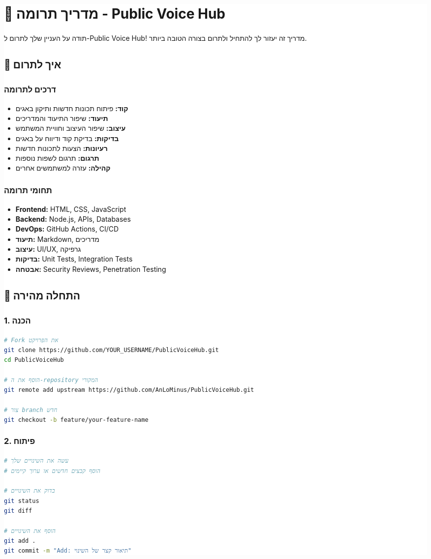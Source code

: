 # 🤝 מדריך תרומה - Public Voice Hub

תודה על העניין שלך לתרום ל-Public Voice Hub! מדריך זה יעזור לך להתחיל ולתרום בצורה הטובה ביותר.

## 🎯 איך לתרום

### דרכים לתרומה

- **קוד:** פיתוח תכונות חדשות ותיקון באגים
- **תיעוד:** שיפור התיעוד והמדריכים
- **עיצוב:** שיפור העיצוב וחוויית המשתמש
- **בדיקות:** בדיקת קוד ודיווח על באגים
- **רעיונות:** הצעות לתכונות חדשות
- **תרגום:** תרגום לשפות נוספות
- **קהילה:** עזרה למשתמשים אחרים

### תחומי תרומה

- **Frontend:** HTML, CSS, JavaScript
- **Backend:** Node.js, APIs, Databases
- **DevOps:** GitHub Actions, CI/CD
- **תיעוד:** Markdown, מדריכים
- **עיצוב:** UI/UX, גרפיקה
- **בדיקות:** Unit Tests, Integration Tests
- **אבטחה:** Security Reviews, Penetration Testing

## 🚀 התחלה מהירה

### 1. הכנה

```bash
# Fork את הפרויקט
git clone https://github.com/YOUR_USERNAME/PublicVoiceHub.git
cd PublicVoiceHub

# הוסף את ה-repository המקורי
git remote add upstream https://github.com/AnLoMinus/PublicVoiceHub.git

# צור branch חדש
git checkout -b feature/your-feature-name
```

### 2. פיתוח

```bash
# עשה את השינויים שלך
# הוסף קבצים חדשים או ערוך קיימים

# בדוק את השינויים
git status
git diff

# הוסף את השינויים
git add .
git commit -m "Add: תיאור קצר של השינוי"
```
